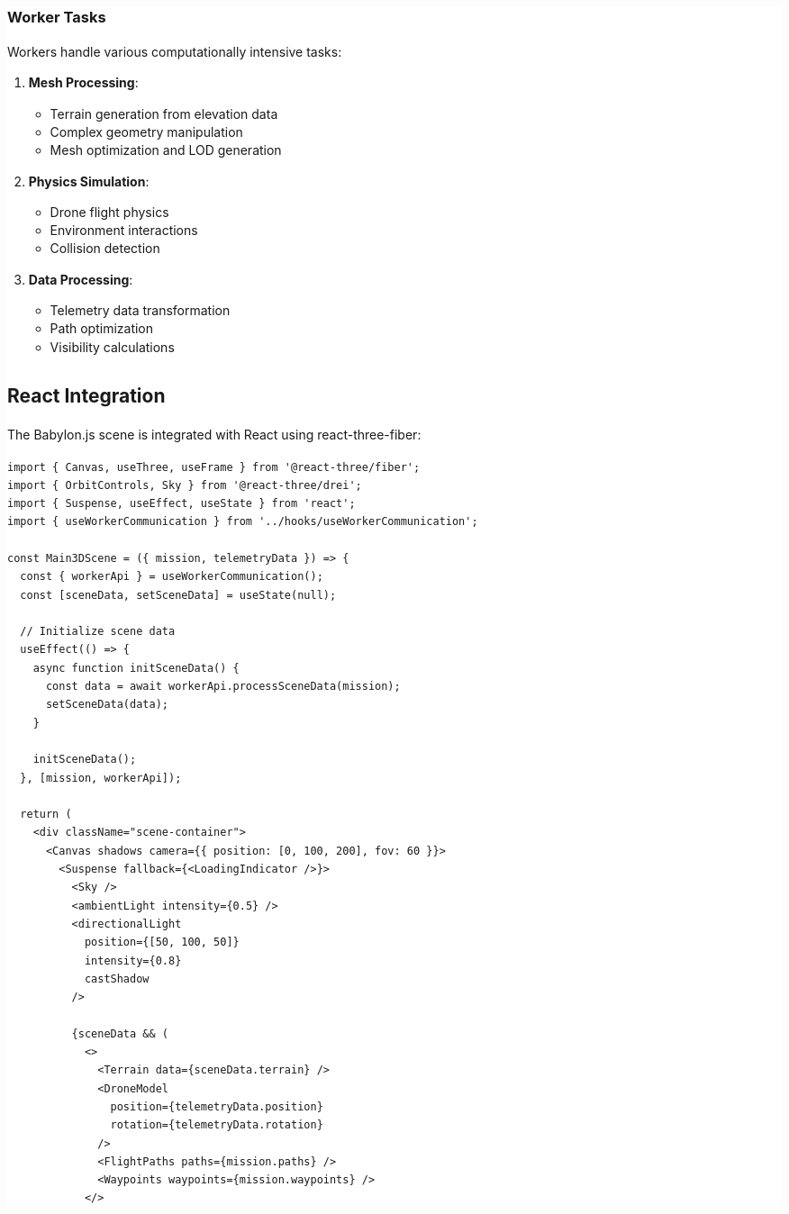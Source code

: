 ### Worker Tasks

Workers handle various computationally intensive tasks:

1. **Mesh Processing**:
   - Terrain generation from elevation data
   - Complex geometry manipulation
   - Mesh optimization and LOD generation

2. **Physics Simulation**:
   - Drone flight physics
   - Environment interactions
   - Collision detection

3. **Data Processing**:
   - Telemetry data transformation
   - Path optimization
   - Visibility calculations

## React Integration

The Babylon.js scene is integrated with React using react-three-fiber:

```tsx
import { Canvas, useThree, useFrame } from '@react-three/fiber';
import { OrbitControls, Sky } from '@react-three/drei';
import { Suspense, useEffect, useState } from 'react';
import { useWorkerCommunication } from '../hooks/useWorkerCommunication';

const Main3DScene = ({ mission, telemetryData }) => {
  const { workerApi } = useWorkerCommunication();
  const [sceneData, setSceneData] = useState(null);
  
  // Initialize scene data
  useEffect(() => {
    async function initSceneData() {
      const data = await workerApi.processSceneData(mission);
      setSceneData(data);
    }
    
    initSceneData();
  }, [mission, workerApi]);
  
  return (
    <div className="scene-container">
      <Canvas shadows camera={{ position: [0, 100, 200], fov: 60 }}>
        <Suspense fallback={<LoadingIndicator />}>
          <Sky />
          <ambientLight intensity={0.5} />
          <directionalLight 
            position={[50, 100, 50]} 
            intensity={0.8} 
            castShadow 
          />
          
          {sceneData && (
            <>
              <Terrain data={sceneData.terrain} />
              <DroneModel 
                position={telemetryData.position}
                rotation={telemetryData.rotation}
              />
              <FlightPaths paths={mission.paths} />
              <Waypoints waypoints={mission.waypoints} />
            </>
```
